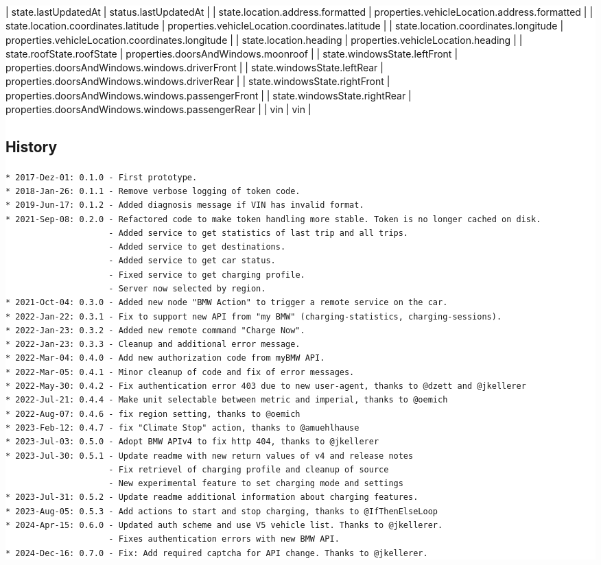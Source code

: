 | state.lastUpdatedAt                              | status.lastUpdatedAt                               |
| state.location.address.formatted                 | properties.vehicleLocation.address.formatted       |
| state.location.coordinates.latitude              | properties.vehicleLocation.coordinates.latitude    |
| state.location.coordinates.longitude             | properties.vehicleLocation.coordinates.longitude   |
| state.location.heading                           | properties.vehicleLocation.heading                 |
| state.roofState.roofState                        | properties.doorsAndWindows.moonroof                |
| state.windowsState.leftFront                     | properties.doorsAndWindows.windows.driverFront     |
| state.windowsState.leftRear                      | properties.doorsAndWindows.windows.driverRear      |
| state.windowsState.rightFront                    | properties.doorsAndWindows.windows.passengerFront  |
| state.windowsState.rightRear                     | properties.doorsAndWindows.windows.passengerRear   |
| vin                                              | vin                                                |

## History

```text
* 2017-Dez-01: 0.1.0 - First prototype.
* 2018-Jan-26: 0.1.1 - Remove verbose logging of token code.
* 2019-Jun-17: 0.1.2 - Added diagnosis message if VIN has invalid format.
* 2021-Sep-08: 0.2.0 - Refactored code to make token handling more stable. Token is no longer cached on disk.
                     - Added service to get statistics of last trip and all trips.
                     - Added service to get destinations.
                     - Added service to get car status.
                     - Fixed service to get charging profile.
                     - Server now selected by region.
* 2021-Oct-04: 0.3.0 - Added new node "BMW Action" to trigger a remote service on the car.
* 2022-Jan-22: 0.3.1 - Fix to support new API from "my BMW" (charging-statistics, charging-sessions).
* 2022-Jan-23: 0.3.2 - Added new remote command "Charge Now".
* 2022-Jan-23: 0.3.3 - Cleanup and additional error message.
* 2022-Mar-04: 0.4.0 - Add new authorization code from myBMW API.
* 2022-Mar-05: 0.4.1 - Minor cleanup of code and fix of error messages.
* 2022-May-30: 0.4.2 - Fix authentication error 403 due to new user-agent, thanks to @dzett and @jkellerer
* 2022-Jul-21: 0.4.4 - Make unit selectable between metric and imperial, thanks to @oemich
* 2022-Aug-07: 0.4.6 - fix region setting, thanks to @oemich
* 2023-Feb-12: 0.4.7 - fix "Climate Stop" action, thanks to @amuehlhause
* 2023-Jul-03: 0.5.0 - Adopt BMW APIv4 to fix http 404, thanks to @jkellerer
* 2023-Jul-30: 0.5.1 - Update readme with new return values of v4 and release notes
                     - Fix retrievel of charging profile and cleanup of source
                     - New experimental feature to set charging mode and settings
* 2023-Jul-31: 0.5.2 - Update readme additional information about charging features.                     
* 2023-Aug-05: 0.5.3 - Add actions to start and stop charging, thanks to @IfThenElseLoop
* 2024-Apr-15: 0.6.0 - Updated auth scheme and use V5 vehicle list. Thanks to @jkellerer.
                     - Fixes authentication errors with new BMW API.
* 2024-Dec-16: 0.7.0 - Fix: Add required captcha for API change. Thanks to @jkellerer.                     
```
